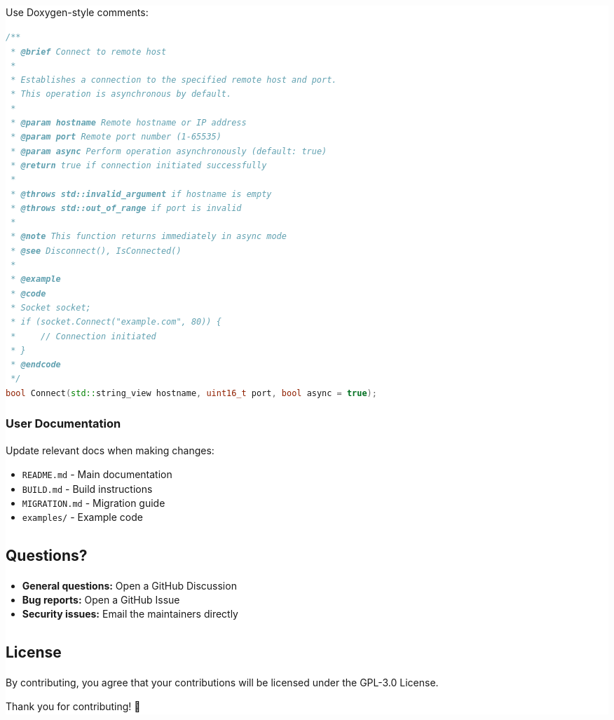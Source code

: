 Use Doxygen-style comments:

```cpp
/**
 * @brief Connect to remote host
 * 
 * Establishes a connection to the specified remote host and port.
 * This operation is asynchronous by default.
 * 
 * @param hostname Remote hostname or IP address
 * @param port Remote port number (1-65535)
 * @param async Perform operation asynchronously (default: true)
 * @return true if connection initiated successfully
 * 
 * @throws std::invalid_argument if hostname is empty
 * @throws std::out_of_range if port is invalid
 * 
 * @note This function returns immediately in async mode
 * @see Disconnect(), IsConnected()
 * 
 * @example
 * @code
 * Socket socket;
 * if (socket.Connect("example.com", 80)) {
 *     // Connection initiated
 * }
 * @endcode
 */
bool Connect(std::string_view hostname, uint16_t port, bool async = true);
```

### User Documentation

Update relevant docs when making changes:
- `README.md` - Main documentation
- `BUILD.md` - Build instructions
- `MIGRATION.md` - Migration guide
- `examples/` - Example code

## Questions?

- **General questions:** Open a GitHub Discussion
- **Bug reports:** Open a GitHub Issue
- **Security issues:** Email the maintainers directly

## License

By contributing, you agree that your contributions will be licensed under the GPL-3.0 License.

Thank you for contributing! 🎉
